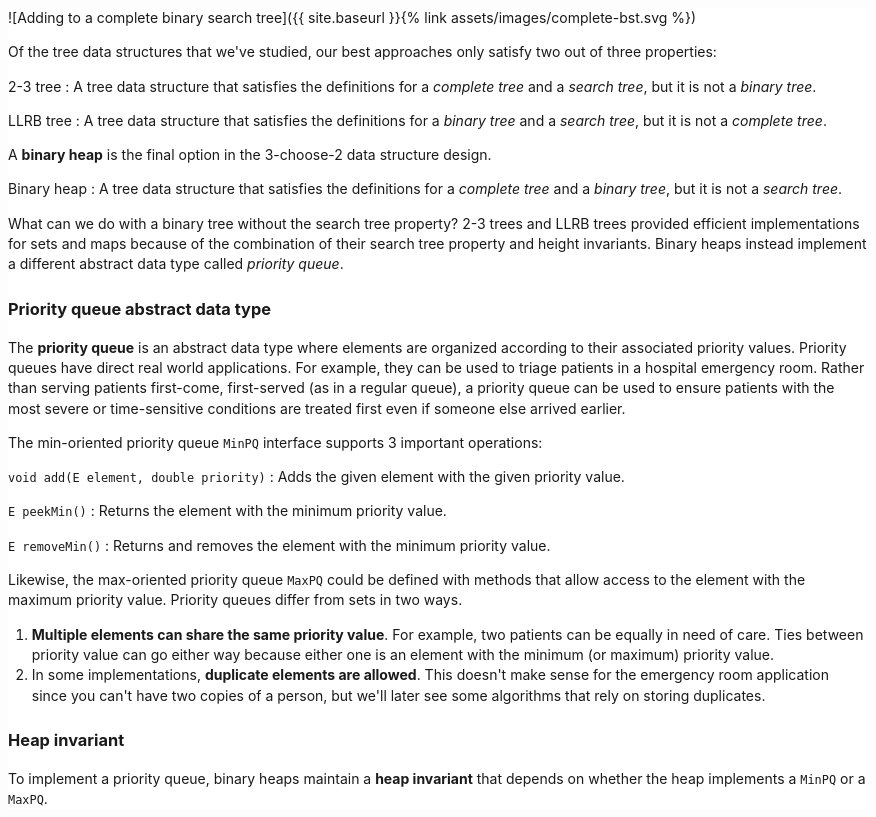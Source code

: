 ![Adding to a complete binary search tree]({{ site.baseurl }}{% link assets/images/complete-bst.svg %})

Of the tree data structures that we've studied, our best approaches only satisfy two out of three properties:

2-3 tree
: A tree data structure that satisfies the definitions for a _complete tree_ and a _search tree_, but it is not a _binary tree_.

LLRB tree
: A tree data structure that satisfies the definitions for a _binary tree_ and a _search tree_, but it is not a _complete tree_.

A **binary heap** is the final option in the 3-choose-2 data structure design.

Binary heap
: A tree data structure that satisfies the definitions for a _complete tree_ and a _binary tree_, but it is not a _search tree_.

What can we do with a binary tree without the search tree property? 2-3 trees and LLRB trees provided efficient implementations for sets and maps because of the combination of their search tree property and height invariants. Binary heaps instead implement a different abstract data type called _priority queue_.

### Priority queue abstract data type

The **priority queue** is an abstract data type where elements are organized according to their associated priority values. Priority queues have direct real world applications. For example, they can be used to triage patients in a hospital emergency room. Rather than serving patients first-come, first-served (as in a regular queue), a priority queue can be used to ensure patients with the most severe or time-sensitive conditions are treated first even if someone else arrived earlier.

The min-oriented priority queue `MinPQ` interface supports 3 important operations:

`void add(E element, double priority)`
: Adds the given element with the given priority value.

`E peekMin()`
: Returns the element with the minimum priority value.

`E removeMin()`
: Returns and removes the element with the minimum priority value.

Likewise, the max-oriented priority queue `MaxPQ` could be defined with methods that allow access to the element with the maximum priority value. Priority queues differ from sets in two ways.

1. **Multiple elements can share the same priority value**. For example, two patients can be equally in need of care. Ties between priority value can go either way because either one is an element with the minimum (or maximum) priority value.
1. In some implementations, **duplicate elements are allowed**. This doesn't make sense for the emergency room application since you can't have two copies of a person, but we'll later see some algorithms that rely on storing duplicates.

### Heap invariant

To implement a priority queue, binary heaps maintain a **heap invariant** that depends on whether the heap implements a `MinPQ` or a `MaxPQ`.
